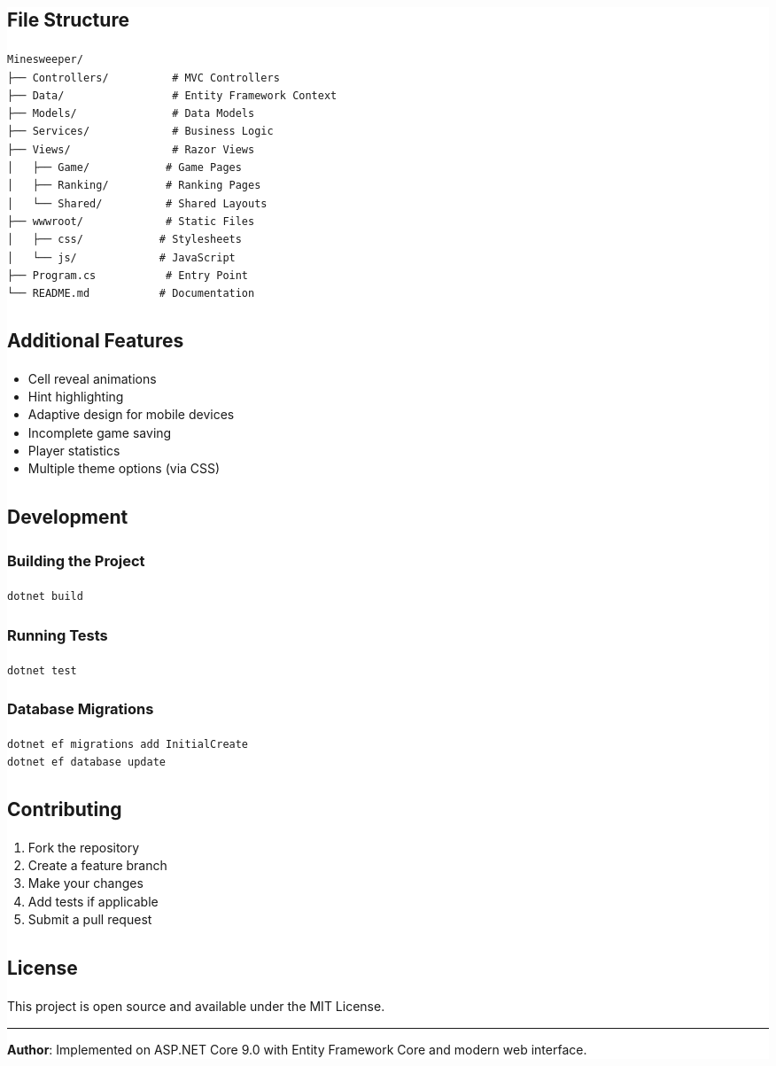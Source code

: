 ## File Structure

```
Minesweeper/
├── Controllers/          # MVC Controllers
├── Data/                 # Entity Framework Context
├── Models/               # Data Models
├── Services/             # Business Logic
├── Views/                # Razor Views
│   ├── Game/            # Game Pages
│   ├── Ranking/         # Ranking Pages
│   └── Shared/          # Shared Layouts
├── wwwroot/             # Static Files
│   ├── css/            # Stylesheets
│   └── js/             # JavaScript
├── Program.cs           # Entry Point
└── README.md           # Documentation
```

## Additional Features

- Cell reveal animations
- Hint highlighting
- Adaptive design for mobile devices
- Incomplete game saving
- Player statistics
- Multiple theme options (via CSS)

## Development

### Building the Project
```bash
dotnet build
```

### Running Tests
```bash
dotnet test
```

### Database Migrations
```bash
dotnet ef migrations add InitialCreate
dotnet ef database update
```

## Contributing

1. Fork the repository
2. Create a feature branch
3. Make your changes
4. Add tests if applicable
5. Submit a pull request

## License

This project is open source and available under the MIT License.

---

**Author**: Implemented on ASP.NET Core 9.0 with Entity Framework Core and modern web interface.
